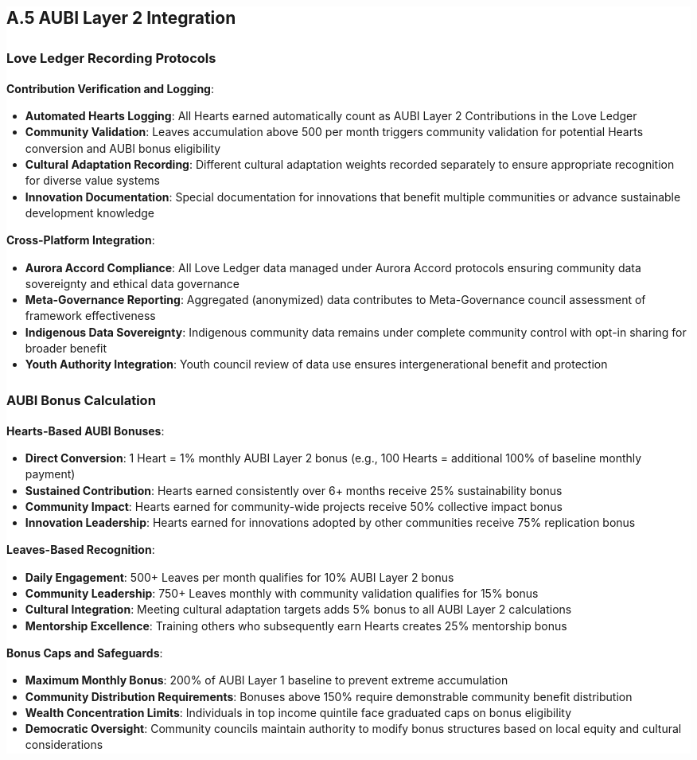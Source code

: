 ## A.5 AUBI Layer 2 Integration

### Love Ledger Recording Protocols

**Contribution Verification and Logging**:
- **Automated Hearts Logging**: All Hearts earned automatically count as AUBI Layer 2 Contributions in the Love Ledger
- **Community Validation**: Leaves accumulation above 500 per month triggers community validation for potential Hearts conversion and AUBI bonus eligibility
- **Cultural Adaptation Recording**: Different cultural adaptation weights recorded separately to ensure appropriate recognition for diverse value systems
- **Innovation Documentation**: Special documentation for innovations that benefit multiple communities or advance sustainable development knowledge

**Cross-Platform Integration**:
- **Aurora Accord Compliance**: All Love Ledger data managed under Aurora Accord protocols ensuring community data sovereignty and ethical data governance
- **Meta-Governance Reporting**: Aggregated (anonymized) data contributes to Meta-Governance council assessment of framework effectiveness
- **Indigenous Data Sovereignty**: Indigenous community data remains under complete community control with opt-in sharing for broader benefit
- **Youth Authority Integration**: Youth council review of data use ensures intergenerational benefit and protection

### AUBI Bonus Calculation

**Hearts-Based AUBI Bonuses**:
- **Direct Conversion**: 1 Heart = 1% monthly AUBI Layer 2 bonus (e.g., 100 Hearts = additional 100% of baseline monthly payment)
- **Sustained Contribution**: Hearts earned consistently over 6+ months receive 25% sustainability bonus
- **Community Impact**: Hearts earned for community-wide projects receive 50% collective impact bonus
- **Innovation Leadership**: Hearts earned for innovations adopted by other communities receive 75% replication bonus

**Leaves-Based Recognition**:
- **Daily Engagement**: 500+ Leaves per month qualifies for 10% AUBI Layer 2 bonus
- **Community Leadership**: 750+ Leaves monthly with community validation qualifies for 15% bonus
- **Cultural Integration**: Meeting cultural adaptation targets adds 5% bonus to all AUBI Layer 2 calculations
- **Mentorship Excellence**: Training others who subsequently earn Hearts creates 25% mentorship bonus

**Bonus Caps and Safeguards**:
- **Maximum Monthly Bonus**: 200% of AUBI Layer 1 baseline to prevent extreme accumulation
- **Community Distribution Requirements**: Bonuses above 150% require demonstrable community benefit distribution
- **Wealth Concentration Limits**: Individuals in top income quintile face graduated caps on bonus eligibility
- **Democratic Oversight**: Community councils maintain authority to modify bonus structures based on local equity and cultural considerations
